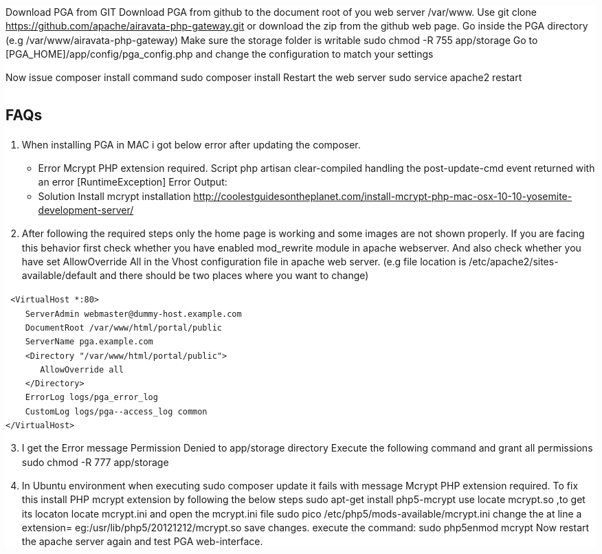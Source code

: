 Download PGA from GIT
Download PGA from github to the document root of you web server /var/www. 
Use git clone https://github.com/apache/airavata-php-gateway.git or download the zip from the github web page.
Go inside the PGA directory (e.g /var/www/airavata-php-gateway)
Make sure the storage folder is writable
sudo chmod -R 755 app/storage
Go to [PGA_HOME]/app/config/pga_config.php and change the configuration to match your settings

Now issue composer install command
sudo composer install
Restart the web server
sudo service apache2 restart




## FAQs
1. When installing PGA in MAC i got below error after updating the composer.
	- Error
	Mcrypt PHP extension required.
	Script php artisan clear-compiled handling the post-update-cmd event returned with an error
  		[RuntimeException]
  		Error Output:
  	- Solution
  	Install mcrypt installation 
	http://coolestguidesontheplanet.com/install-mcrypt-php-mac-osx-10-10-yosemite-development-server/
	
2. After following the required steps only the home page is working and some images are not shown properly.
If you are facing this behavior first check whether you have enabled mod_rewrite module in apache webserver. And also check whether you have set AllowOverride All in the Vhost configuration file in apache web server. (e.g file location is /etc/apache2/sites-available/default and there should be two places where you want to change)
````
 <VirtualHost *:80>
    ServerAdmin webmaster@dummy-host.example.com
    DocumentRoot /var/www/html/portal/public
    ServerName pga.example.com
    <Directory "/var/www/html/portal/public">
       AllowOverride all
    </Directory>
    ErrorLog logs/pga_error_log
    CustomLog logs/pga--access_log common
</VirtualHost>
````
3. I get the Error message Permission Denied to app/storage directory
Execute the following command and grant all permissions sudo chmod -R 777 app/storage

4. In Ubuntu environment when executing sudo composer update it fails with message Mcrypt PHP extension required.  To fix this install PHP mcrypt extension by following the below steps 
sudo apt-get install php5-mcrypt
use locate mcrypt.so ,to get its locaton
locate mcrypt.ini and open the mcrypt.ini file
sudo pico /etc/php5/mods-available/mcrypt.ini
change the at line a extension=<location of e mcrypt.so file> eg:/usr/lib/php5/20121212/mcrypt.so
save changes.
execute the command:  sudo php5enmod mcrypt
Now restart the apache server again and test PGA web-interface.
